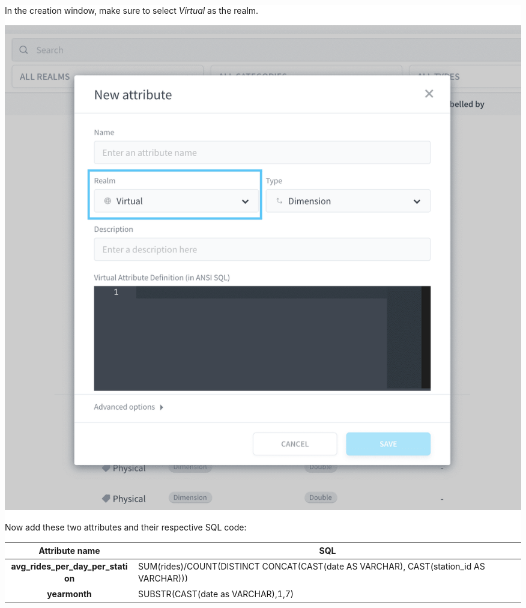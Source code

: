 In the creation window, make sure to select *Virtual* as the realm.

![Data Manager](picts/attributes-step3.png)

Now add these two attributes and their respective SQL code:

|              Attribute name               | SQL              | 
| :------------------------------: | -------------------------- | 
|           **avg_rides_per_day_per_station**     | SUM(rides)/COUNT(DISTINCT CONCAT(CAST(date AS VARCHAR), CAST(station_id AS VARCHAR)))                |
|             **yearmonth**           | SUBSTR(CAST(date as VARCHAR),1,7) | 
